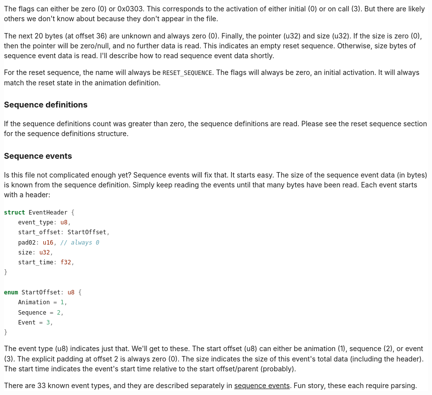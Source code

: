 The flags can either be zero (0) or 0x0303. This corresponds to the activation of either initial (0) or on call (3). But there are likely others we don't know about because they don't appear in the file.

The next 20 bytes (at offset 36) are unknown and always zero (0). Finally, the pointer (u32) and size (u32). If the size is zero (0), then the pointer will be zero/null, and no further data is read. This indicates an empty reset sequence. Otherwise, size bytes of sequence event data is read. I'll describe how to read sequence event data shortly.

For the reset sequence, the name will always be `RESET_SEQUENCE`. The flags will always be zero, an initial activation. It will always match the reset state in the animation definition.

### Sequence definitions

If the sequence definitions count was greater than zero, the sequence definitions are read. Please see the reset sequence section for the sequence definitions structure.

### Sequence events

Is this file not complicated enough yet? Sequence events will fix that. It starts easy. The size of the sequence event data (in bytes) is known from the sequence definition. Simply keep reading the events until that many bytes have been read. Each event starts with a header:

```rust
struct EventHeader {
    event_type: u8,
    start_offset: StartOffset,
    pad02: u16, // always 0
    size: u32,
    start_time: f32,
}

enum StartOffset: u8 {
    Animation = 1,
    Sequence = 2,
    Event = 3,
}
```

The event type (u8) indicates just that. We'll get to these. The start offset (u8) can either be animation (1), sequence (2), or event (3). The explicit padding at offset 2 is always zero (0). The size indicates the size of this event's total data (including the header). The start time indicates the event's start time relative to the start offset/parent (probably).

There are 33 known event types, and they are described separately in [sequence events](events.md). Fun story, these each require parsing.
